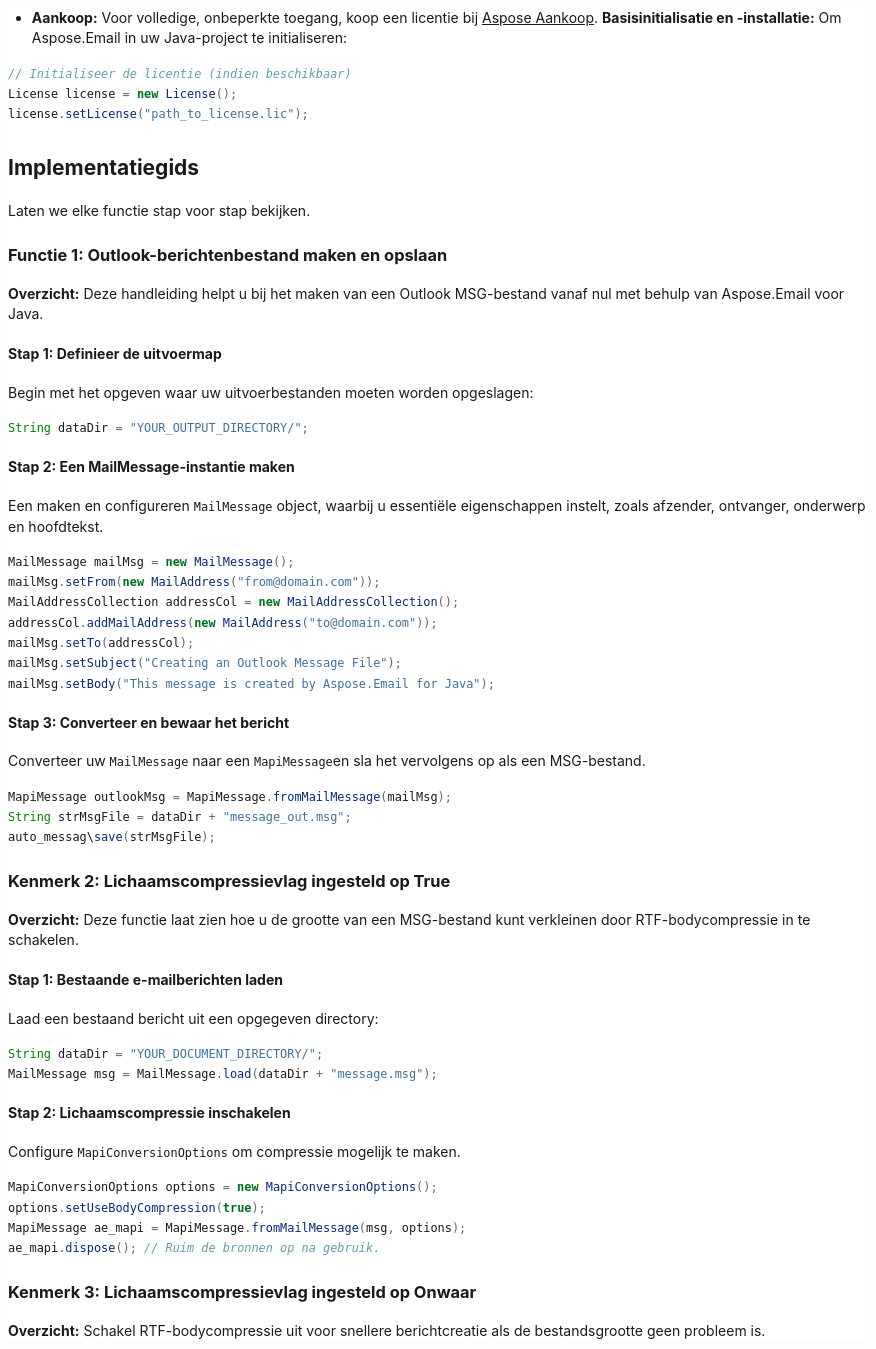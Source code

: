 - **Aankoop:** Voor volledige, onbeperkte toegang, koop een licentie bij [Aspose Aankoop](https://purchase.aspose.com/buy).
**Basisinitialisatie en -installatie:**
Om Aspose.Email in uw Java-project te initialiseren:
```java
// Initialiseer de licentie (indien beschikbaar)
License license = new License();
license.setLicense("path_to_license.lic");
```
## Implementatiegids
Laten we elke functie stap voor stap bekijken.
### Functie 1: Outlook-berichtenbestand maken en opslaan
**Overzicht:**
Deze handleiding helpt u bij het maken van een Outlook MSG-bestand vanaf nul met behulp van Aspose.Email voor Java.
#### Stap 1: Definieer de uitvoermap
Begin met het opgeven waar uw uitvoerbestanden moeten worden opgeslagen:
```java
String dataDir = "YOUR_OUTPUT_DIRECTORY/";
```
#### Stap 2: Een MailMessage-instantie maken
Een maken en configureren `MailMessage` object, waarbij u essentiële eigenschappen instelt, zoals afzender, ontvanger, onderwerp en hoofdtekst.
```java
MailMessage mailMsg = new MailMessage();
mailMsg.setFrom(new MailAddress("from@domain.com"));
MailAddressCollection addressCol = new MailAddressCollection();
addressCol.addMailAddress(new MailAddress("to@domain.com"));
mailMsg.setTo(addressCol);
mailMsg.setSubject("Creating an Outlook Message File");
mailMsg.setBody("This message is created by Aspose.Email for Java");
```
#### Stap 3: Converteer en bewaar het bericht
Converteer uw `MailMessage` naar een `MapiMessage`en sla het vervolgens op als een MSG-bestand.
```java
MapiMessage outlookMsg = MapiMessage.fromMailMessage(mailMsg);
String strMsgFile = dataDir + "message_out.msg";
auto_messag\save(strMsgFile);
```
### Kenmerk 2: Lichaamscompressievlag ingesteld op True
**Overzicht:**
Deze functie laat zien hoe u de grootte van een MSG-bestand kunt verkleinen door RTF-bodycompressie in te schakelen.
#### Stap 1: Bestaande e-mailberichten laden
Laad een bestaand bericht uit een opgegeven directory:
```java
String dataDir = "YOUR_DOCUMENT_DIRECTORY/";
MailMessage msg = MailMessage.load(dataDir + "message.msg");
```
#### Stap 2: Lichaamscompressie inschakelen
Configure `MapiConversionOptions` om compressie mogelijk te maken.
```java
MapiConversionOptions options = new MapiConversionOptions();
options.setUseBodyCompression(true);
MapiMessage ae_mapi = MapiMessage.fromMailMessage(msg, options);
ae_mapi.dispose(); // Ruim de bronnen op na gebruik.
```
### Kenmerk 3: Lichaamscompressievlag ingesteld op Onwaar
**Overzicht:**
Schakel RTF-bodycompressie uit voor snellere berichtcreatie als de bestandsgrootte geen probleem is.